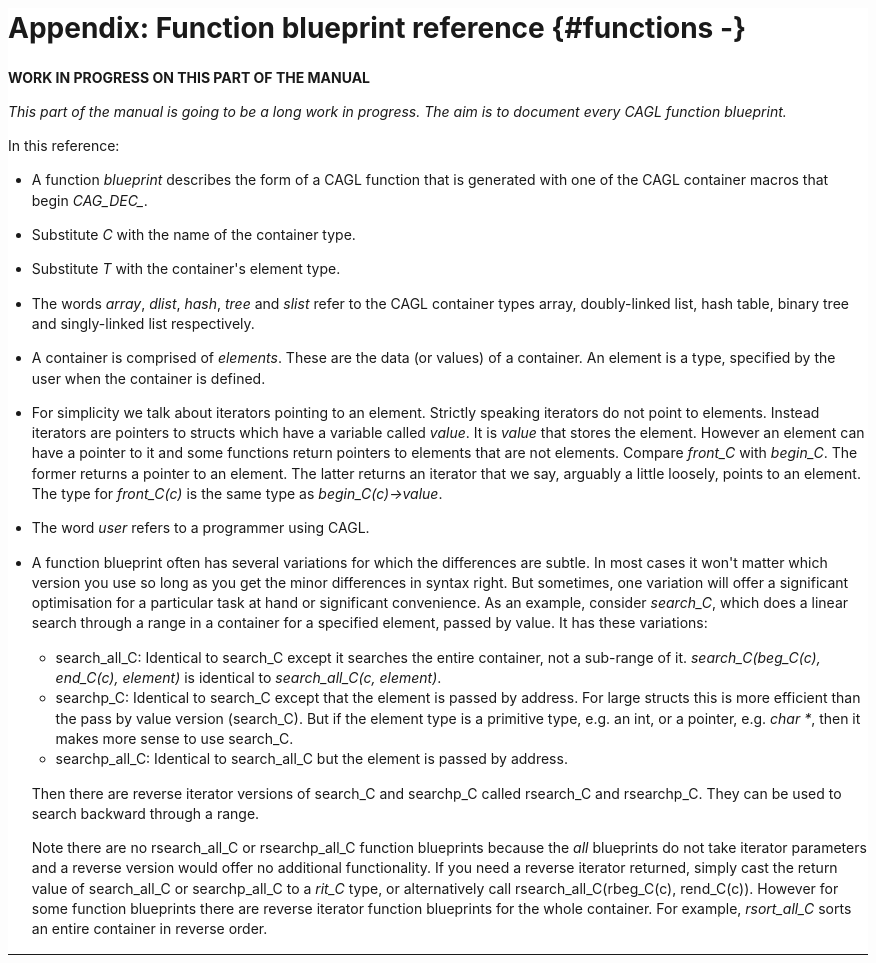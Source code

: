 # Appendix: Function blueprint reference {#functions -}

**WORK IN PROGRESS ON THIS PART OF THE MANUAL**

*This part of the manual is going to be a long work in progress. The aim is to document every CAGL function blueprint.*

In this reference:

- A function *blueprint* describes the form of a CAGL function that is generated with one of the CAGL container macros that begin *CAG_DEC_*.

- Substitute *C* with the name of the container type.

- Substitute *T* with the container's element type.

- The words *array*, *dlist*, *hash*, *tree* and *slist* refer to the CAGL container types array, doubly-linked list, hash table, binary tree and singly-linked list respectively.

- A container is comprised of *elements*. These are the data (or values) of a container. An element is a type, specified by the user when the container is defined.

- For simplicity we talk about iterators pointing to an element. Strictly speaking iterators do not point to elements. Instead iterators are pointers to structs which have a variable called *value*. It is *value* that stores the element. However an element can have a pointer to it and some functions return pointers to elements that are not elements. Compare *front_C* with *begin_C*. The former returns a pointer to an element. The latter returns an iterator that we say, arguably a little loosely, points to an element. The type for _*front_C(c)*_ is the same type as _begin_C(c)->value_.

- The word *user* refers to a programmer using CAGL.

- A function blueprint often has several variations for which the differences are subtle. In most cases it won't matter which version you use so long as you get the minor differences in syntax right. But sometimes, one variation will offer a significant optimisation for a particular task at hand or significant convenience. As an example, consider *search_C*, which does a linear search through a range in a container for a specified element, passed by value. It has these variations:

    - search_all_C: Identical to search_C except it searches the entire container, not a sub-range of it. *search_C(beg_C(c), end_C(c), element)* is identical to *search_all_C(c, element)*.
	- searchp_C: Identical to search_C except that the element is passed by address. For large structs this is more efficient than the pass by value version (search_C). But if the element type is a primitive type, e.g. an int, or a  pointer, e.g. _char *_, then it makes more sense to use search_C.
	- searchp_all_C: Identical to search_all_C but the element is passed by address.

    Then there are reverse iterator versions of search_C and searchp_C called rsearch_C and rsearchp_C. They can be used to search backward through a range.

	Note there are no rsearch_all_C or rsearchp_all_C function blueprints because the *_all_* blueprints do not take iterator parameters and a reverse version would offer no additional functionality. If you need a reverse iterator returned, simply cast the return value of search_all_C or searchp_all_C to a *rit_C* type, or alternatively call rsearch_all_C(rbeg_C(c), rend_C(c)). However for some function blueprints there are reverse iterator function blueprints for the whole container. For example, *rsort_all_C* sorts an entire container in reverse order.


------
